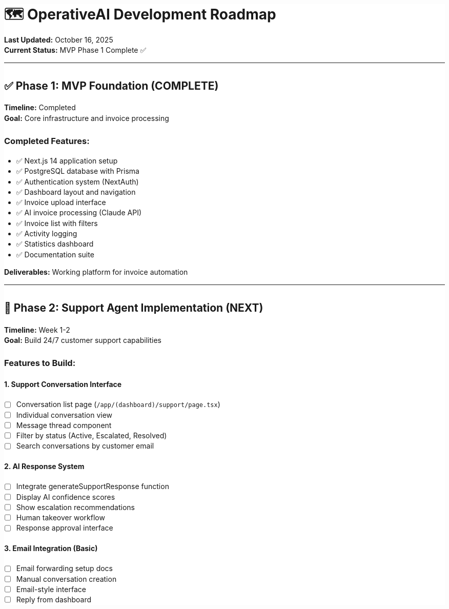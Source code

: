 # 🗺️ OperativeAI Development Roadmap

**Last Updated:** October 16, 2025  
**Current Status:** MVP Phase 1 Complete ✅

---

## ✅ Phase 1: MVP Foundation (COMPLETE)

**Timeline:** Completed  
**Goal:** Core infrastructure and invoice processing

### Completed Features:
- ✅ Next.js 14 application setup
- ✅ PostgreSQL database with Prisma
- ✅ Authentication system (NextAuth)
- ✅ Dashboard layout and navigation
- ✅ Invoice upload interface
- ✅ AI invoice processing (Claude API)
- ✅ Invoice list with filters
- ✅ Activity logging
- ✅ Statistics dashboard
- ✅ Documentation suite

**Deliverables:** Working platform for invoice automation

---

## 🚧 Phase 2: Support Agent Implementation (NEXT)

**Timeline:** Week 1-2  
**Goal:** Build 24/7 customer support capabilities

### Features to Build:

#### 1. Support Conversation Interface
- [ ] Conversation list page (`/app/(dashboard)/support/page.tsx`)
- [ ] Individual conversation view
- [ ] Message thread component
- [ ] Filter by status (Active, Escalated, Resolved)
- [ ] Search conversations by customer email

#### 2. AI Response System
- [ ] Integrate generateSupportResponse function
- [ ] Display AI confidence scores
- [ ] Show escalation recommendations
- [ ] Human takeover workflow
- [ ] Response approval interface

#### 3. Email Integration (Basic)
- [ ] Email forwarding setup docs
- [ ] Manual conversation creation
- [ ] Email-style interface
- [ ] Reply from dashboard
